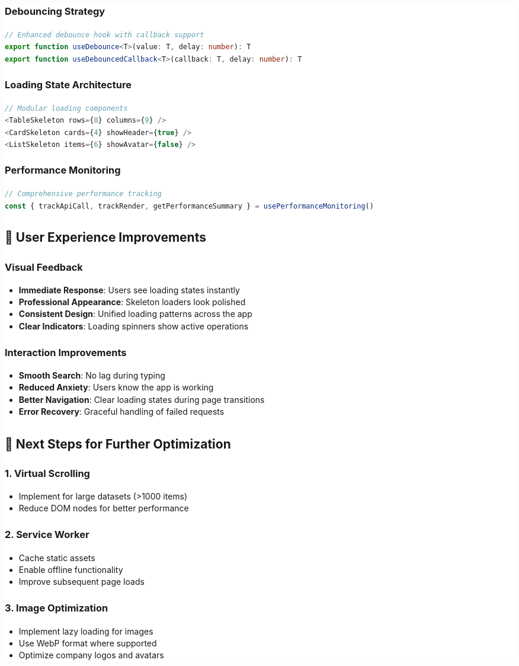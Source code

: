 ### Debouncing Strategy
```typescript
// Enhanced debounce hook with callback support
export function useDebounce<T>(value: T, delay: number): T
export function useDebouncedCallback<T>(callback: T, delay: number): T
```

### Loading State Architecture
```typescript
// Modular loading components
<TableSkeleton rows={8} columns={9} />
<CardSkeleton cards={4} showHeader={true} />
<ListSkeleton items={6} showAvatar={false} />
```

### Performance Monitoring
```typescript
// Comprehensive performance tracking
const { trackApiCall, trackRender, getPerformanceSummary } = usePerformanceMonitoring()
```

## 🎨 User Experience Improvements

### Visual Feedback
- **Immediate Response**: Users see loading states instantly
- **Professional Appearance**: Skeleton loaders look polished
- **Consistent Design**: Unified loading patterns across the app
- **Clear Indicators**: Loading spinners show active operations

### Interaction Improvements
- **Smooth Search**: No lag during typing
- **Reduced Anxiety**: Users know the app is working
- **Better Navigation**: Clear loading states during page transitions
- **Error Recovery**: Graceful handling of failed requests

## 🚀 Next Steps for Further Optimization

### 1. **Virtual Scrolling**
- Implement for large datasets (>1000 items)
- Reduce DOM nodes for better performance

### 2. **Service Worker**
- Cache static assets
- Enable offline functionality
- Improve subsequent page loads

### 3. **Image Optimization**
- Implement lazy loading for images
- Use WebP format where supported
- Optimize company logos and avatars
